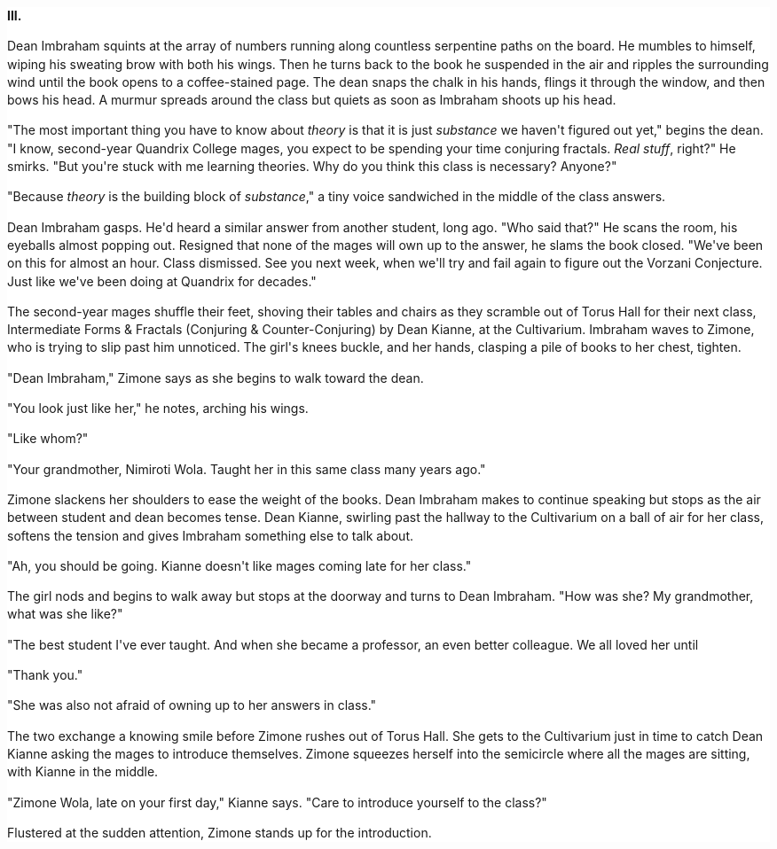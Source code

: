 **III.**

Dean Imbraham squints at the array of numbers running along countless serpentine paths on the board. He mumbles to himself, wiping his sweating brow with both his wings. Then he turns back to the book he suspended in the air and ripples the surrounding wind until the book opens to a coffee-stained page. The dean snaps the chalk in his hands, flings it through the window, and then bows his head. A murmur spreads around the class but quiets as soon as Imbraham shoots up his head.

"The most important thing you have to know about *theory* is that it is just *substance* we haven't figured out yet," begins the dean. "I know, second-year Quandrix College mages, you expect to be spending your time conjuring fractals. *Real stuff*, right?" He smirks. "But you're stuck with me learning theories. Why do you think this class is necessary? Anyone?"

"Because *theory* is the building block of *substance*," a tiny voice sandwiched in the middle of the class answers.

Dean Imbraham gasps. He'd heard a similar answer from another student, long ago. "Who said that?" He scans the room, his eyeballs almost popping out. Resigned that none of the mages will own up to the answer, he slams the book closed. "We've been on this for almost an hour. Class dismissed. See you next week, when we'll try and fail again to figure out the Vorzani Conjecture. Just like we've been doing at Quandrix for decades."

The second-year mages shuffle their feet, shoving their tables and chairs as they scramble out of Torus Hall for their next class, Intermediate Forms & Fractals (Conjuring & Counter-Conjuring) by Dean Kianne, at the Cultivarium. Imbraham waves to Zimone, who is trying to slip past him unnoticed. The girl's knees buckle, and her hands, clasping a pile of books to her chest, tighten.

"Dean Imbraham," Zimone says as she begins to walk toward the dean.

"You look just like her," he notes, arching his wings.

"Like whom?"

"Your grandmother, Nimiroti Wola. Taught her in this same class many years ago."

Zimone slackens her shoulders to ease the weight of the books. Dean Imbraham makes to continue speaking but stops as the air between student and dean becomes tense. Dean Kianne, swirling past the hallway to the Cultivarium on a ball of air for her class, softens the tension and gives Imbraham something else to talk about.

"Ah, you should be going. Kianne doesn't like mages coming late for her class."

The girl nods and begins to walk away but stops at the doorway and turns to Dean Imbraham. "How was she? My grandmother, what was she like?"

"The best student I've ever taught. And when she became a professor, an even better colleague. We all loved her until

"Thank you."

"She was also not afraid of owning up to her answers in class."

The two exchange a knowing smile before Zimone rushes out of Torus Hall. She gets to the Cultivarium just in time to catch Dean Kianne asking the mages to introduce themselves. Zimone squeezes herself into the semicircle where all the mages are sitting, with Kianne in the middle.

"Zimone Wola, late on your first day," Kianne says. "Care to introduce yourself to the class?"

Flustered at the sudden attention, Zimone stands up for the introduction.
